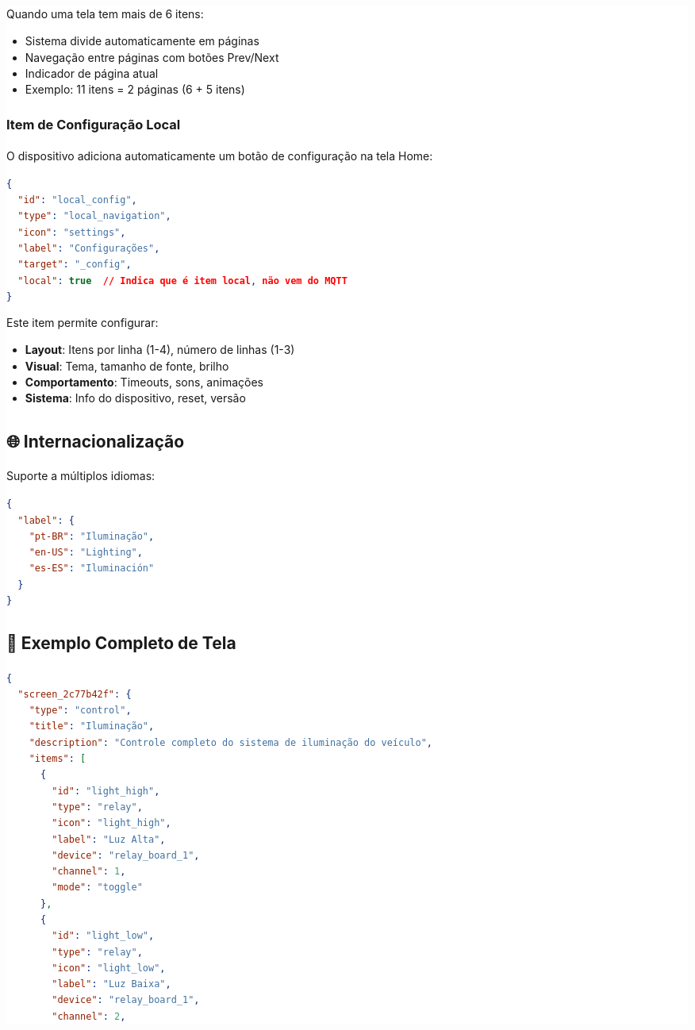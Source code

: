 Quando uma tela tem mais de 6 itens:
- Sistema divide automaticamente em páginas
- Navegação entre páginas com botões Prev/Next
- Indicador de página atual
- Exemplo: 11 itens = 2 páginas (6 + 5 itens)

### Item de Configuração Local

O dispositivo adiciona automaticamente um botão de configuração na tela Home:

```json
{
  "id": "local_config",
  "type": "local_navigation",
  "icon": "settings",
  "label": "Configurações",
  "target": "_config",
  "local": true  // Indica que é item local, não vem do MQTT
}
```

Este item permite configurar:
- **Layout**: Itens por linha (1-4), número de linhas (1-3)
- **Visual**: Tema, tamanho de fonte, brilho
- **Comportamento**: Timeouts, sons, animações
- **Sistema**: Info do dispositivo, reset, versão

## 🌐 Internacionalização

Suporte a múltiplos idiomas:

```json
{
  "label": {
    "pt-BR": "Iluminação",
    "en-US": "Lighting",
    "es-ES": "Iluminación"
  }
}
```

## 📱 Exemplo Completo de Tela

```json
{
  "screen_2c77b42f": {
    "type": "control",
    "title": "Iluminação",
    "description": "Controle completo do sistema de iluminação do veículo",
    "items": [
      {
        "id": "light_high",
        "type": "relay",
        "icon": "light_high",
        "label": "Luz Alta",
        "device": "relay_board_1",
        "channel": 1,
        "mode": "toggle"
      },
      {
        "id": "light_low",
        "type": "relay",
        "icon": "light_low",
        "label": "Luz Baixa",
        "device": "relay_board_1",
        "channel": 2,
```